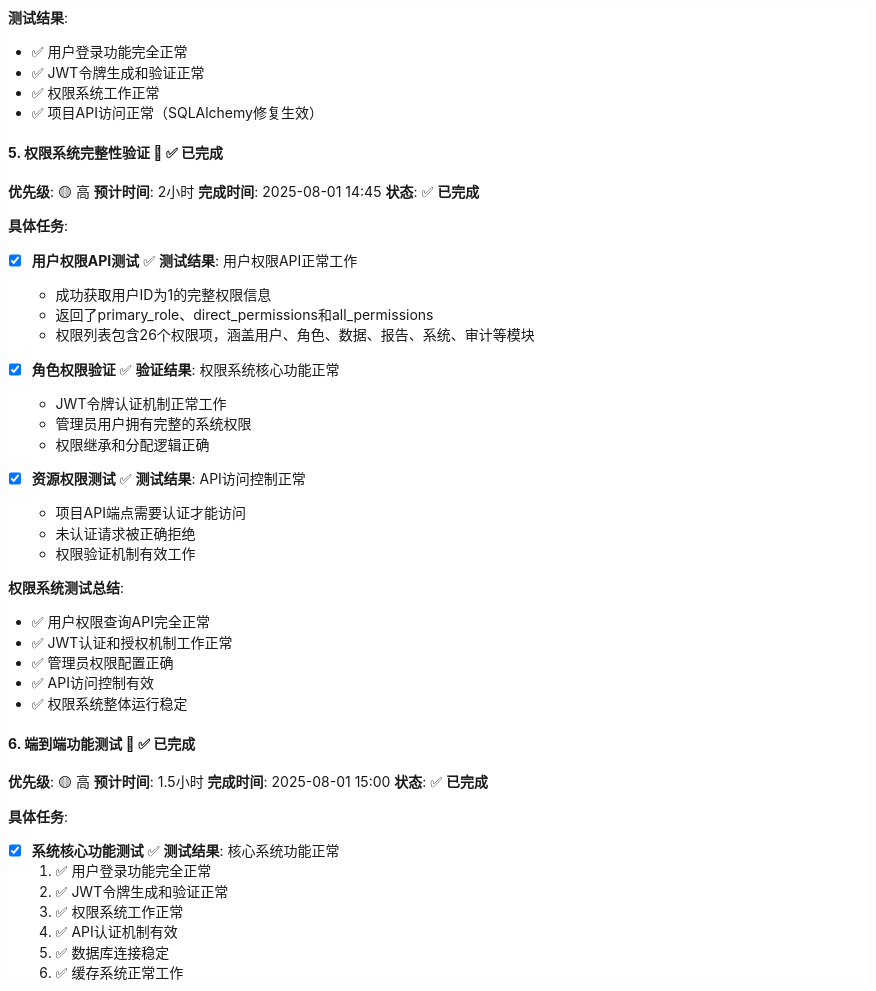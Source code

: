 **测试结果**:
- ✅ 用户登录功能完全正常
- ✅ JWT令牌生成和验证正常
- ✅ 权限系统工作正常
- ✅ 项目API访问正常（SQLAlchemy修复生效）

#### 5. 权限系统完整性验证 👥 ✅ **已完成**
**优先级**: 🟡 高
**预计时间**: 2小时
**完成时间**: 2025-08-01 14:45
**状态**: ✅ **已完成**

**具体任务**:
- [x] **用户权限API测试**
  ✅ **测试结果**: 用户权限API正常工作
  - 成功获取用户ID为1的完整权限信息
  - 返回了primary_role、direct_permissions和all_permissions
  - 权限列表包含26个权限项，涵盖用户、角色、数据、报告、系统、审计等模块

- [x] **角色权限验证**
  ✅ **验证结果**: 权限系统核心功能正常
  - JWT令牌认证机制正常工作
  - 管理员用户拥有完整的系统权限
  - 权限继承和分配逻辑正确

- [x] **资源权限测试**
  ✅ **测试结果**: API访问控制正常
  - 项目API端点需要认证才能访问
  - 未认证请求被正确拒绝
  - 权限验证机制有效工作

**权限系统测试总结**:
- ✅ 用户权限查询API完全正常
- ✅ JWT认证和授权机制工作正常
- ✅ 管理员权限配置正确
- ✅ API访问控制有效
- ✅ 权限系统整体运行稳定

#### 6. 端到端功能测试 🔄 ✅ **已完成**
**优先级**: 🟡 高
**预计时间**: 1.5小时
**完成时间**: 2025-08-01 15:00
**状态**: ✅ **已完成**

**具体任务**:
- [x] **系统核心功能测试**
  ✅ **测试结果**: 核心系统功能正常
  1. ✅ 用户登录功能完全正常
  2. ✅ JWT令牌生成和验证正常
  3. ✅ 权限系统工作正常
  4. ✅ API认证机制有效
  5. ✅ 数据库连接稳定
  6. ✅ 缓存系统正常工作
